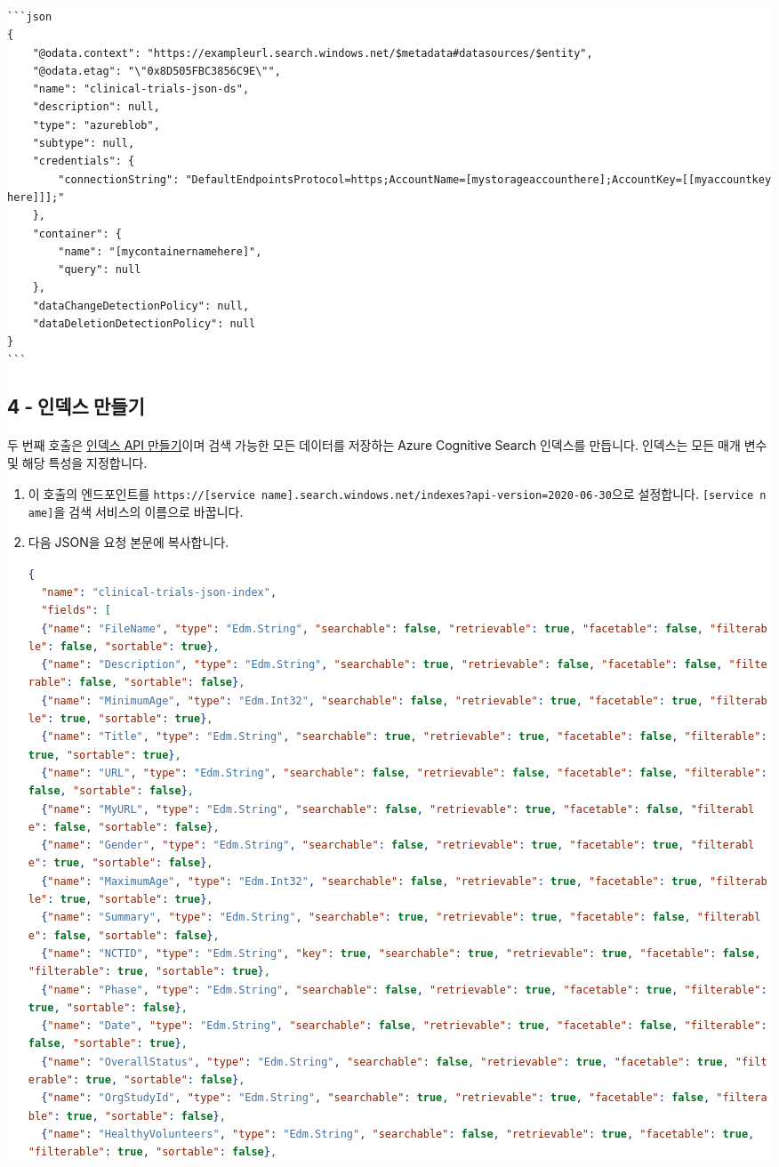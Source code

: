     ```json
    {
        "@odata.context": "https://exampleurl.search.windows.net/$metadata#datasources/$entity",
        "@odata.etag": "\"0x8D505FBC3856C9E\"",
        "name": "clinical-trials-json-ds",
        "description": null,
        "type": "azureblob",
        "subtype": null,
        "credentials": {
            "connectionString": "DefaultEndpointsProtocol=https;AccountName=[mystorageaccounthere];AccountKey=[[myaccountkeyhere]]];"
        },
        "container": {
            "name": "[mycontainernamehere]",
            "query": null
        },
        "dataChangeDetectionPolicy": null,
        "dataDeletionDetectionPolicy": null
    }
    ```

## <a name="4---create-an-index"></a>4 - 인덱스 만들기
    
두 번째 호출은 [인덱스 API 만들기](/rest/api/searchservice/create-index)이며 검색 가능한 모든 데이터를 저장하는 Azure Cognitive Search 인덱스를 만듭니다. 인덱스는 모든 매개 변수 및 해당 특성을 지정합니다.

1. 이 호출의 엔드포인트를 `https://[service name].search.windows.net/indexes?api-version=2020-06-30`으로 설정합니다. `[service name]`을 검색 서비스의 이름으로 바꿉니다.

1. 다음 JSON을 요청 본문에 복사합니다.

    ```json
    {
      "name": "clinical-trials-json-index",  
      "fields": [
      {"name": "FileName", "type": "Edm.String", "searchable": false, "retrievable": true, "facetable": false, "filterable": false, "sortable": true},
      {"name": "Description", "type": "Edm.String", "searchable": true, "retrievable": false, "facetable": false, "filterable": false, "sortable": false},
      {"name": "MinimumAge", "type": "Edm.Int32", "searchable": false, "retrievable": true, "facetable": true, "filterable": true, "sortable": true},
      {"name": "Title", "type": "Edm.String", "searchable": true, "retrievable": true, "facetable": false, "filterable": true, "sortable": true},
      {"name": "URL", "type": "Edm.String", "searchable": false, "retrievable": false, "facetable": false, "filterable": false, "sortable": false},
      {"name": "MyURL", "type": "Edm.String", "searchable": false, "retrievable": true, "facetable": false, "filterable": false, "sortable": false},
      {"name": "Gender", "type": "Edm.String", "searchable": false, "retrievable": true, "facetable": true, "filterable": true, "sortable": false},
      {"name": "MaximumAge", "type": "Edm.Int32", "searchable": false, "retrievable": true, "facetable": true, "filterable": true, "sortable": true},
      {"name": "Summary", "type": "Edm.String", "searchable": true, "retrievable": true, "facetable": false, "filterable": false, "sortable": false},
      {"name": "NCTID", "type": "Edm.String", "key": true, "searchable": true, "retrievable": true, "facetable": false, "filterable": true, "sortable": true},
      {"name": "Phase", "type": "Edm.String", "searchable": false, "retrievable": true, "facetable": true, "filterable": true, "sortable": false},
      {"name": "Date", "type": "Edm.String", "searchable": false, "retrievable": true, "facetable": false, "filterable": false, "sortable": true},
      {"name": "OverallStatus", "type": "Edm.String", "searchable": false, "retrievable": true, "facetable": true, "filterable": true, "sortable": false},
      {"name": "OrgStudyId", "type": "Edm.String", "searchable": true, "retrievable": true, "facetable": false, "filterable": true, "sortable": false},
      {"name": "HealthyVolunteers", "type": "Edm.String", "searchable": false, "retrievable": true, "facetable": true, "filterable": true, "sortable": false},